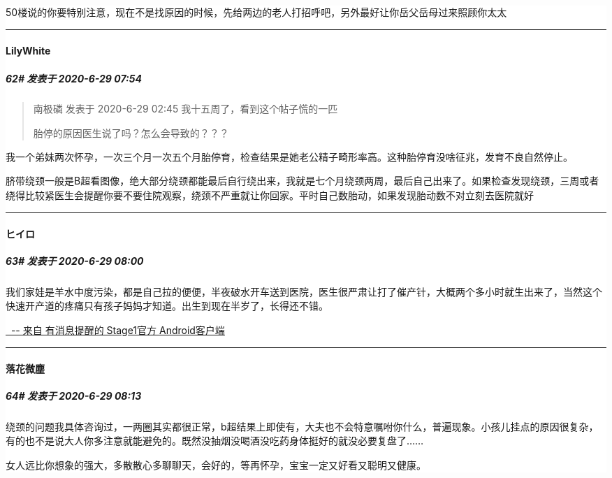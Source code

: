 


50楼说的你要特别注意，现在不是找原因的时候，先给两边的老人打招呼吧，另外最好让你岳父岳母过来照顾你太太







-----

####  LilyWhite  
##### 62#       发表于 2020-6-29 07:54



<blockquote>南极磷 发表于 2020-6-29 02:45
我十五周了，看到这个帖子慌的一匹

胎停的原因医生说了吗？怎么会导致的？？？
</blockquote>
我一个弟妹两次怀孕，一次三个月一次五个月胎停育，检查结果是她老公精子畸形率高。这种胎停育没啥征兆，发育不良自然停止。


脐带绕颈一般是B超看图像，绝大部分绕颈都能最后自行绕出来，我就是七个月绕颈两周，最后自己出来了。如果检查发现绕颈，三周或者绕得比较紧医生会提醒你要不要住院观察，绕颈不严重就让你回家。平时自己数胎动，如果发现胎动数不对立刻去医院就好







-----

####  ヒイロ  
##### 63#       发表于 2020-6-29 08:00




我们家娃是羊水中度污染，都是自己拉的便便，半夜破水开车送到医院，医生很严肃让打了催产针，大概两个多小时就生出来了，当然这个快速开产道的疼痛只有孩子妈妈才知道。出生到现在半岁了，长得还不错。

[  -- 来自 有消息提醒的 Stage1官方 Android客户端](https://www.coolapk.com/apk/140634)







-----

####  落花微塵  
##### 64#       发表于 2020-6-29 08:13




绕颈的问题我具体咨询过，一两圈其实都很正常，b超结果上即使有，大夫也不会特意嘱咐你什么，普遍现象。小孩儿挂点的原因很复杂，有的也不是说大人你多注意就能避免的。既然没抽烟没喝酒没吃药身体挺好的就没必要复盘了……

女人远比你想象的强大，多散散心多聊聊天，会好的，等再怀孕，宝宝一定又好看又聪明又健康。




